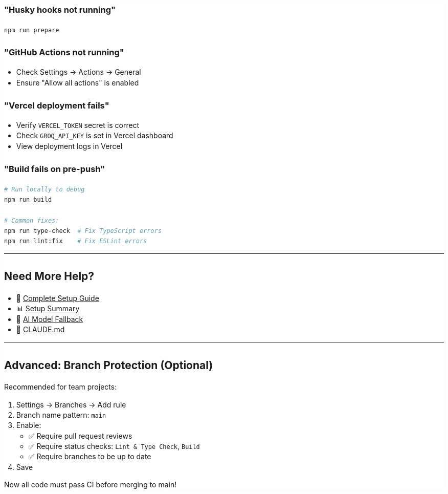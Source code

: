 ### "Husky hooks not running"

```bash
npm run prepare
```

### "GitHub Actions not running"

- Check Settings → Actions → General
- Ensure "Allow all actions" is enabled

### "Vercel deployment fails"

- Verify `VERCEL_TOKEN` secret is correct
- Check `GROQ_API_KEY` is set in Vercel dashboard
- View deployment logs in Vercel

### "Build fails on pre-push"

```bash
# Run locally to debug
npm run build

# Common fixes:
npm run type-check  # Fix TypeScript errors
npm run lint:fix    # Fix ESLint errors
```

---

## Need More Help?

- 📖 [Complete Setup Guide](./CICD_SETUP.md)
- 📊 [Setup Summary](./SETUP_SUMMARY.md)
- 🤖 [AI Model Fallback](./AI_MODEL_FALLBACK.md)
- 📝 [CLAUDE.md](../CLAUDE.md)

---

## Advanced: Branch Protection (Optional)

Recommended for team projects:

1. Settings → Branches → Add rule
2. Branch name pattern: `main`
3. Enable:
   - ✅ Require pull request reviews
   - ✅ Require status checks: `Lint & Type Check`, `Build`
   - ✅ Require branches to be up to date
4. Save

Now all code must pass CI before merging to main!
